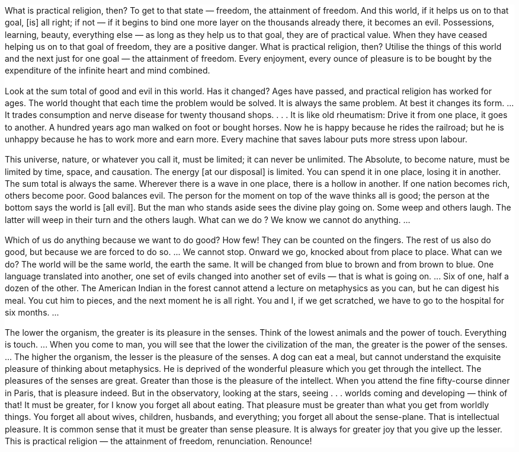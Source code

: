 What is practical religion, then? To get to that state — freedom, the
attainment of freedom. And this world, if it helps us on to that goal,
\[is\] all right; if not — if it begins to bind one more layer on the
thousands already there, it becomes an evil. Possessions, learning,
beauty, everything else — as long as they help us to that goal, they are
of practical value. When they have ceased helping us on to that goal of
freedom, they are a positive danger. What is practical religion, then?
Utilise the things of this world and the next just for one goal — the
attainment of freedom. Every enjoyment, every ounce of pleasure is to be
bought by the expenditure of the infinite heart and mind combined.

Look at the sum total of good and evil in this world. Has it changed?
Ages have passed, and practical religion has worked for ages. The world
thought that each time the problem would be solved. It is always the
same problem. At best it changes its form. ... It trades consumption and
nerve disease for twenty thousand shops.  . . . It is like old
rheumatism: Drive it from one place, it goes to another. A hundred years
ago man walked on foot or bought horses. Now he is happy because he
rides the railroad; but he is unhappy because he has to work more and
earn more. Every machine that saves labour puts more stress upon labour.

This universe, nature, or whatever you call it, must be limited; it can
never be unlimited. The Absolute, to become nature, must be limited by
time, space, and causation. The energy \[at our disposal\] is limited.
You can spend it in one place, losing it in another. The sum total is
always the same. Wherever there is a wave in one place, there is a
hollow in another. If one nation becomes rich, others become poor. Good
balances evil. The person for the moment on top of the wave thinks all
is good; the person at the bottom says the world is \[all evil\]. But
the man who stands aside sees the divine play going on. Some weep and
others laugh. The latter will weep in their turn and the others laugh.
What can we do ? We know we cannot do anything. ...

Which of us do anything because we want to do good? How few! They can be
counted on the fingers. The rest of us also do good, but because we are
forced to do so. ... We cannot stop. Onward we go, knocked about from
place to place. What can we do? The world will be the same world, the
earth the same. It will be changed from blue to brown and from brown to
blue. One language translated into another, one set of evils changed
into another set of evils — that is what is going on. ... Six of one,
half a dozen of the other. The American Indian in the forest cannot
attend a lecture on metaphysics as you can, but he can digest his meal.
You cut him to pieces, and the next moment he is all right. You and I,
if we get scratched, we have to go to the hospital for six months. ...

The lower the organism, the greater is its pleasure in the senses. Think
of the lowest animals and the power of touch. Everything is touch. ...
When you come to man, you will see that the lower the civilization of
the man, the greater is the power of the senses. ... The higher the
organism, the lesser is the pleasure of the senses. A dog can eat a
meal, but cannot understand the exquisite pleasure of thinking about
metaphysics. He is deprived of the wonderful pleasure which you get
through the intellect. The pleasures of the senses are great. Greater
than those is the pleasure of the intellect. When you attend the fine
fifty-course dinner in Paris, that is pleasure indeed. But in the
observatory, looking at the stars, seeing . . . worlds coming and
developing — think of that! It must be greater, for I know you forget
all about eating. That pleasure must be greater than what you get from
worldly things. You forget all about wives, children, husbands, and
everything; you forget all about the sense-plane. That is intellectual
pleasure. It is common sense that it must be greater than sense
pleasure. It is always for greater joy that you give up the lesser. This
is practical religion — the attainment of freedom, renunciation.
Renounce!
